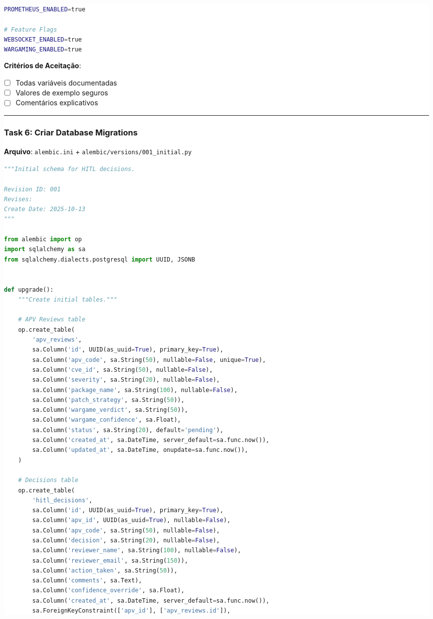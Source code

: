 ```bash
PROMETHEUS_ENABLED=true

# Feature Flags
WEBSOCKET_ENABLED=true
WARGAMING_ENABLED=true
```

**Critérios de Aceitação**:
- [ ] Todas variáveis documentadas
- [ ] Valores de exemplo seguros
- [ ] Comentários explicativos

---

### Task 6: Criar Database Migrations

**Arquivo**: `alembic.ini` + `alembic/versions/001_initial.py`

```python
"""Initial schema for HITL decisions.

Revision ID: 001
Revises:
Create Date: 2025-10-13
"""

from alembic import op
import sqlalchemy as sa
from sqlalchemy.dialects.postgresql import UUID, JSONB


def upgrade():
    """Create initial tables."""

    # APV Reviews table
    op.create_table(
        'apv_reviews',
        sa.Column('id', UUID(as_uuid=True), primary_key=True),
        sa.Column('apv_code', sa.String(50), nullable=False, unique=True),
        sa.Column('cve_id', sa.String(50), nullable=False),
        sa.Column('severity', sa.String(20), nullable=False),
        sa.Column('package_name', sa.String(100), nullable=False),
        sa.Column('patch_strategy', sa.String(50)),
        sa.Column('wargame_verdict', sa.String(50)),
        sa.Column('wargame_confidence', sa.Float),
        sa.Column('status', sa.String(20), default='pending'),
        sa.Column('created_at', sa.DateTime, server_default=sa.func.now()),
        sa.Column('updated_at', sa.DateTime, onupdate=sa.func.now()),
    )

    # Decisions table
    op.create_table(
        'hitl_decisions',
        sa.Column('id', UUID(as_uuid=True), primary_key=True),
        sa.Column('apv_id', UUID(as_uuid=True), nullable=False),
        sa.Column('apv_code', sa.String(50), nullable=False),
        sa.Column('decision', sa.String(20), nullable=False),
        sa.Column('reviewer_name', sa.String(100), nullable=False),
        sa.Column('reviewer_email', sa.String(150)),
        sa.Column('action_taken', sa.String(50)),
        sa.Column('comments', sa.Text),
        sa.Column('confidence_override', sa.Float),
        sa.Column('created_at', sa.DateTime, server_default=sa.func.now()),
        sa.ForeignKeyConstraint(['apv_id'], ['apv_reviews.id']),
```